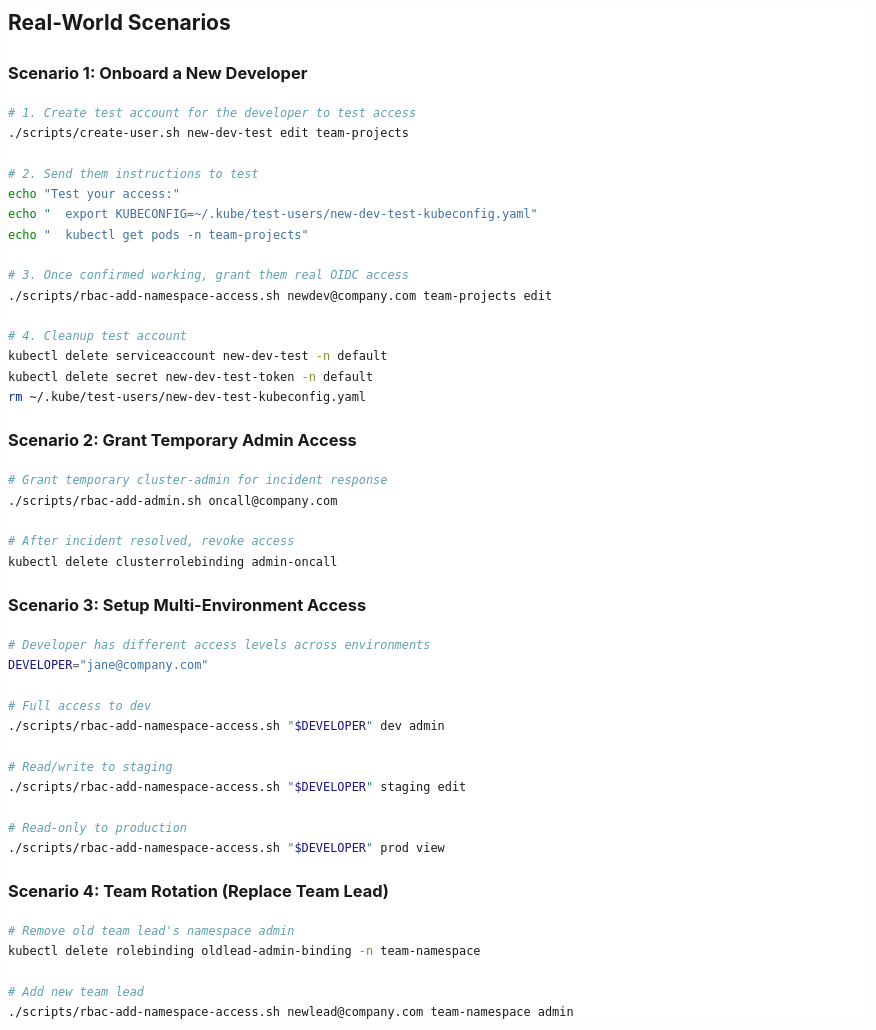 
## Real-World Scenarios

### Scenario 1: Onboard a New Developer

```bash
# 1. Create test account for the developer to test access
./scripts/create-user.sh new-dev-test edit team-projects

# 2. Send them instructions to test
echo "Test your access:"
echo "  export KUBECONFIG=~/.kube/test-users/new-dev-test-kubeconfig.yaml"
echo "  kubectl get pods -n team-projects"

# 3. Once confirmed working, grant them real OIDC access
./scripts/rbac-add-namespace-access.sh newdev@company.com team-projects edit

# 4. Cleanup test account
kubectl delete serviceaccount new-dev-test -n default
kubectl delete secret new-dev-test-token -n default
rm ~/.kube/test-users/new-dev-test-kubeconfig.yaml
```

### Scenario 2: Grant Temporary Admin Access

```bash
# Grant temporary cluster-admin for incident response
./scripts/rbac-add-admin.sh oncall@company.com

# After incident resolved, revoke access
kubectl delete clusterrolebinding admin-oncall
```

### Scenario 3: Setup Multi-Environment Access

```bash
# Developer has different access levels across environments
DEVELOPER="jane@company.com"

# Full access to dev
./scripts/rbac-add-namespace-access.sh "$DEVELOPER" dev admin

# Read/write to staging
./scripts/rbac-add-namespace-access.sh "$DEVELOPER" staging edit

# Read-only to production
./scripts/rbac-add-namespace-access.sh "$DEVELOPER" prod view
```

### Scenario 4: Team Rotation (Replace Team Lead)

```bash
# Remove old team lead's namespace admin
kubectl delete rolebinding oldlead-admin-binding -n team-namespace

# Add new team lead
./scripts/rbac-add-namespace-access.sh newlead@company.com team-namespace admin
```
